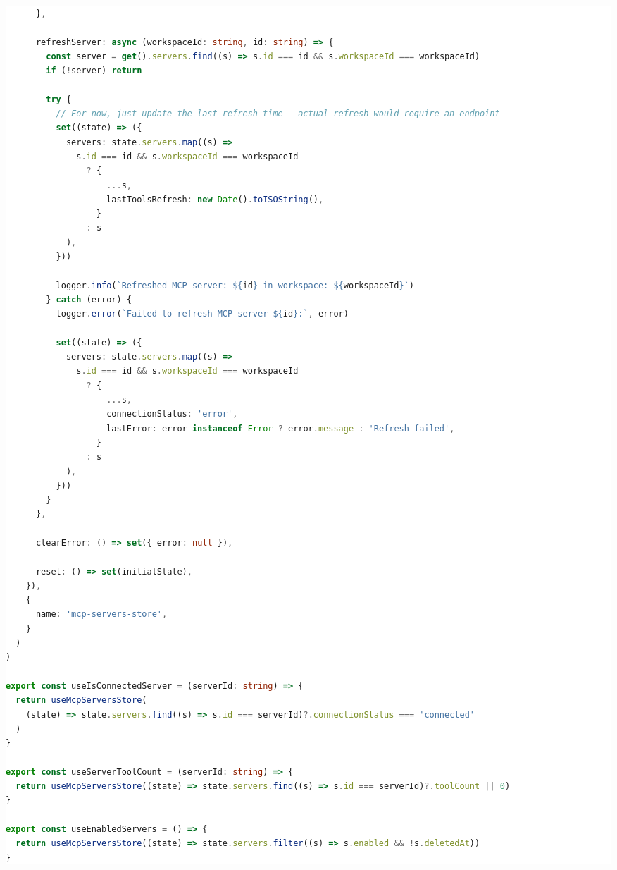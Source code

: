 ```typescript
      },

      refreshServer: async (workspaceId: string, id: string) => {
        const server = get().servers.find((s) => s.id === id && s.workspaceId === workspaceId)
        if (!server) return

        try {
          // For now, just update the last refresh time - actual refresh would require an endpoint
          set((state) => ({
            servers: state.servers.map((s) =>
              s.id === id && s.workspaceId === workspaceId
                ? {
                    ...s,
                    lastToolsRefresh: new Date().toISOString(),
                  }
                : s
            ),
          }))

          logger.info(`Refreshed MCP server: ${id} in workspace: ${workspaceId}`)
        } catch (error) {
          logger.error(`Failed to refresh MCP server ${id}:`, error)

          set((state) => ({
            servers: state.servers.map((s) =>
              s.id === id && s.workspaceId === workspaceId
                ? {
                    ...s,
                    connectionStatus: 'error',
                    lastError: error instanceof Error ? error.message : 'Refresh failed',
                  }
                : s
            ),
          }))
        }
      },

      clearError: () => set({ error: null }),

      reset: () => set(initialState),
    }),
    {
      name: 'mcp-servers-store',
    }
  )
)

export const useIsConnectedServer = (serverId: string) => {
  return useMcpServersStore(
    (state) => state.servers.find((s) => s.id === serverId)?.connectionStatus === 'connected'
  )
}

export const useServerToolCount = (serverId: string) => {
  return useMcpServersStore((state) => state.servers.find((s) => s.id === serverId)?.toolCount || 0)
}

export const useEnabledServers = () => {
  return useMcpServersStore((state) => state.servers.filter((s) => s.enabled && !s.deletedAt))
}
```

